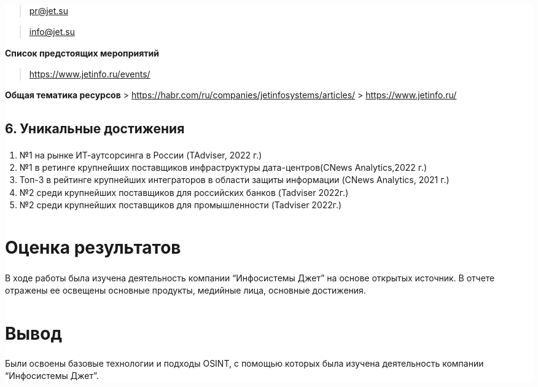 > pr@jet.su

> info@jet.su

**Список предстоящих мероприятий**

> https://www.jetinfo.ru/events/

**Общая тематика ресурсов** \>
https://habr.com/ru/companies/jetinfosystems/articles/ \>
https://www.jetinfo.ru/

## 6. Уникальные достижения

  
1) №1 на рынке ИТ-аутсорсинга в России (TAdviser, 2022 г.)  
2) №1 в ретинге крупнейших поставщиков инфраструктуры дата-центров(CNews
Analytics,2022 г.)  
3) Топ-3 в рейтинге крупнейших интеграторов в области защиты информации
(CNews Analytics, 2021 г.)  
4) №2 среди крупнейших поставщиков для российских банков (Tadviser
2022г.)  
5) №2 среди крупнейших поставщиков для промышленности (Tadviser 2022г.)

# Оценка результатов

В ходе работы была изучена деятельность компании “Инфосистемы Джет” на
основе открытых источник. В отчете отражены ее освещены основные
продукты, медийные лица, основные достижения.

# Вывод

Были освоены базовые технологии и подходы OSINT, с помощью которых была
изучена деятельность компании “Инфосистемы Джет”.
